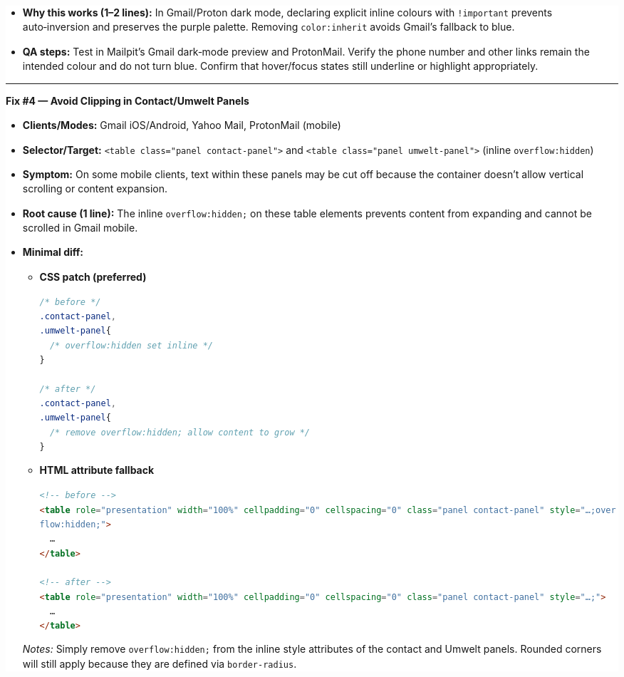 * **Why this works (1–2 lines):** In Gmail/Proton dark mode, declaring explicit inline colours with `!important` prevents auto‑inversion and preserves the purple palette. Removing `color:inherit` avoids Gmail’s fallback to blue.

* **QA steps:** Test in Mailpit’s Gmail dark‑mode preview and ProtonMail. Verify the phone number and other links remain the intended colour and do not turn blue. Confirm that hover/focus states still underline or highlight appropriately.

---

**Fix #4 — Avoid Clipping in Contact/Umwelt Panels**

* **Clients/Modes:** Gmail iOS/Android, Yahoo Mail, ProtonMail (mobile)

* **Selector/Target:** `<table class="panel contact-panel">` and `<table class="panel umwelt-panel">` (inline `overflow:hidden`)

* **Symptom:** On some mobile clients, text within these panels may be cut off because the container doesn’t allow vertical scrolling or content expansion.

* **Root cause (1 line):** The inline `overflow:hidden;` on these table elements prevents content from expanding and cannot be scrolled in Gmail mobile.

* **Minimal diff:**

  * **CSS patch (preferred)**

    ```css
    /* before */
    .contact-panel,
    .umwelt-panel{
      /* overflow:hidden set inline */
    }

    /* after */
    .contact-panel,
    .umwelt-panel{
      /* remove overflow:hidden; allow content to grow */
    }
    ```

  * **HTML attribute fallback**

    ```html
    <!-- before -->
    <table role="presentation" width="100%" cellpadding="0" cellspacing="0" class="panel contact-panel" style="…;overflow:hidden;">
      …
    </table>

    <!-- after -->
    <table role="presentation" width="100%" cellpadding="0" cellspacing="0" class="panel contact-panel" style="…;">
      …
    </table>
    ```

  *Notes:* Simply remove `overflow:hidden;` from the inline style attributes of the contact and Umwelt panels. Rounded corners will still apply because they are defined via `border-radius`.
